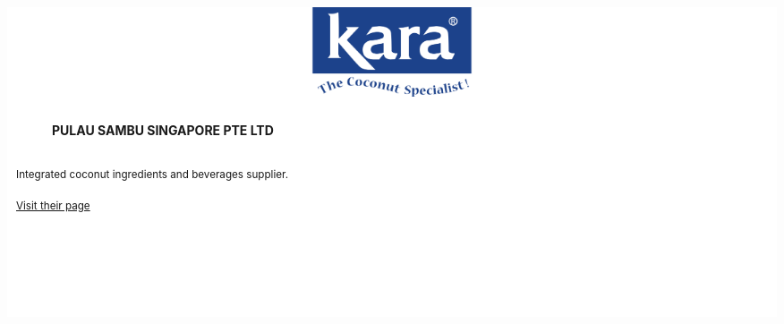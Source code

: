 <div style="flex: 1 1 47%; margin: 10px; display: block;" class="card sgds">
	<div style="margin-top: 15px" class="sgds-card-image">
		<figure style="height: 100px;display: flex;justify-content: center;flex-direction: column;" class="sgds-image">
			<img style="object-fit: scale-down; max-width: 100%; max-height: 100%;" src="/images/Pulau%20Sambu/pulau_sambu_logo.png">
		</figure>
	</div>
	<div class="sgds-card-content">
		<figure style="display: flex;justify-content: center;flex-direction: column;" class="sgds-content">
			<p style="text-transform: uppercase;"><strong>Pulau Sambu Singapore Pte Ltd</strong></p>
		</figure>
		<p>
			<small>Integrated coconut ingredients and beverages supplier.</small>
		</p>
		<p>
			<a target="_blank" href="/pulau-sambu">
				<small>Visit their page</small>
			</a>
		</p>
	</div>
</div>

<div style="flex: 1 1 47%; margin: 10px; display: block;" class="card sgds">
	<div style="margin-top: 15px" class="sgds-card-image">
		<figure style="height: 100px;display: flex;justify-content: center;flex-direction: column;" class="sgds-image">